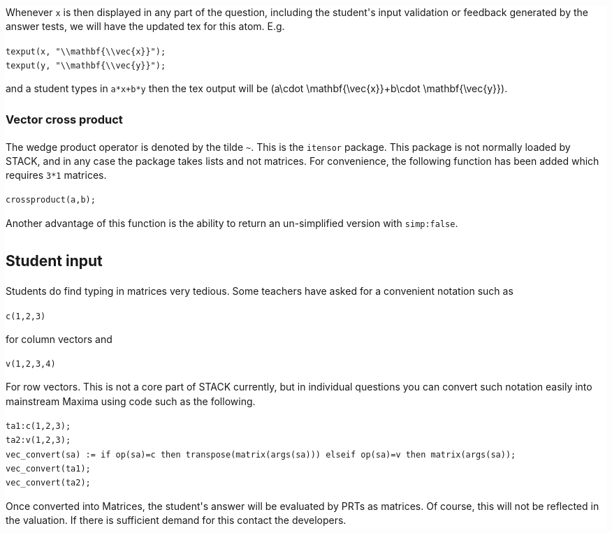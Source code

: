Whenever `x` is then displayed in any part of the question, including the student's input validation or feedback generated by the answer tests, we will have the updated tex for this atom.  E.g.

    texput(x, "\\mathbf{\\vec{x}}");
    texput(y, "\\mathbf{\\vec{y}}");

and a student types in `a*x+b*y` then the tex output will be \(a\cdot \mathbf{\vec{x}}+b\cdot \mathbf{\vec{y}}\).

### Vector cross product ###

The wedge product operator is denoted by the tilde `~`.  This is the `itensor` package.  This package is not normally loaded by STACK, and in any case the package takes lists and not matrices.  For convenience, the following function has been added which requires `3*1` matrices.

    crossproduct(a,b);

Another advantage of this function is the ability to return an un-simplified version with `simp:false`.

## Student input ##

Students do find typing in matrices very tedious.  Some teachers have asked for a convenient notation such as

    c(1,2,3)

for column vectors and

    v(1,2,3,4)

For row vectors.  This is not a core part of STACK currently, but in individual questions you can convert such notation easily into mainstream Maxima using code such as the following.

    ta1:c(1,2,3);
    ta2:v(1,2,3);
    vec_convert(sa) := if op(sa)=c then transpose(matrix(args(sa))) elseif op(sa)=v then matrix(args(sa));
    vec_convert(ta1);
    vec_convert(ta2);

Once converted into Matrices, the student's answer will be evaluated by PRTs as matrices.   Of course, this will not be reflected in the valuation.  If there is sufficient demand for this contact the developers.

